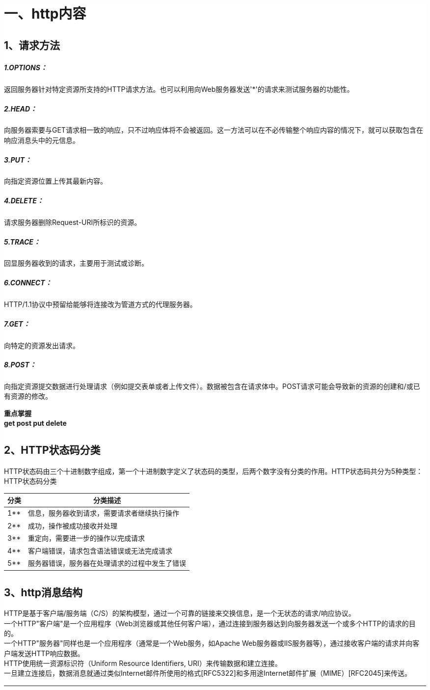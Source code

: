 <a name="vYyVU"></a>
# 一、http内容
<a name="Nid4D"></a>
## 1、请求方法
<a name="OFtsU"></a>
##### 1.OPTIONS：
返回服务器针对特定资源所支持的HTTP请求方法。也可以利用向Web服务器发送'*'的请求来测试服务器的功能性。
<a name="qjEFv"></a>
##### 2.HEAD：
向服务器索要与GET请求相一致的响应，只不过响应体将不会被返回。这一方法可以在不必传输整个响应内容的情况下，就可以获取包含在响应消息头中的元信息。
<a name="EXKIq"></a>
##### 3.PUT：
向指定资源位置上传其最新内容。
<a name="Extb1"></a>
##### 4.DELETE：
请求服务器删除Request-URI所标识的资源。
<a name="ipTZq"></a>
##### 5.TRACE：
回显服务器收到的请求，主要用于测试或诊断。
<a name="1p9cR"></a>
##### 6.CONNECT：
HTTP/1.1协议中预留给能够将连接改为管道方式的代理服务器。
<a name="OtZIG"></a>
##### 7.GET：
向特定的资源发出请求。
<a name="3q8fu"></a>
##### 8.POST：
向指定资源提交数据进行处理请求（例如提交表单或者上传文件）。数据被包含在请求体中。POST请求可能会导致新的资源的创建和/或已有资源的修改。

**重点掌握**<br />**get post put delete**
<a name="ucCWG"></a>
## 2、HTTP状态码分类
HTTP状态码由三个十进制数字组成，第一个十进制数字定义了状态码的类型，后两个数字没有分类的作用。HTTP状态码共分为5种类型：<br />HTTP状态码分类

| 分类 | 分类描述 |
| --- | --- |
| 1** | 信息，服务器收到请求，需要请求者继续执行操作 |
| 2** | 成功，操作被成功接收并处理 |
| 3** | 重定向，需要进一步的操作以完成请求 |
| 4** | 客户端错误，请求包含语法错误或无法完成请求 |
| 5** | 服务器错误，服务器在处理请求的过程中发生了错误 |

<a name="EmwWb"></a>
## 3、http消息结构
HTTP是基于客户端/服务端（C/S）的架构模型，通过一个可靠的链接来交换信息，是一个无状态的请求/响应协议。<br />一个HTTP"客户端"是一个应用程序（Web浏览器或其他任何客户端），通过连接到服务器达到向服务器发送一个或多个HTTP的请求的目的。<br />一个HTTP"服务器"同样也是一个应用程序（通常是一个Web服务，如Apache Web服务器或IIS服务器等），通过接收客户端的请求并向客户端发送HTTP响应数据。<br />HTTP使用统一资源标识符（Uniform Resource Identifiers, URI）来传输数据和建立连接。<br />一旦建立连接后，数据消息就通过类似Internet邮件所使用的格式[RFC5322]和多用途Internet邮件扩展（MIME）[RFC2045]来传送。

---